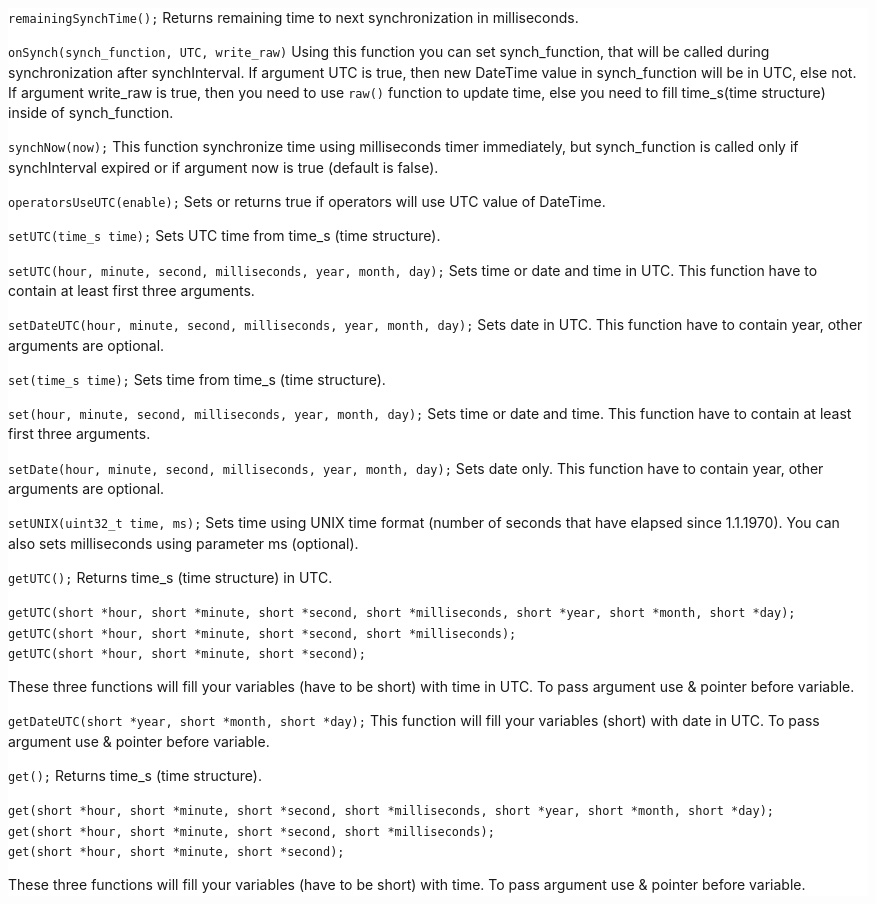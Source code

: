 `remainingSynchTime();` Returns remaining time to next synchronization in milliseconds.

`onSynch(synch_function, UTC, write_raw)` Using this function you can set synch_function, that will be called during synchronization after synchInterval. If argument UTC is true, then new DateTime value in synch_function will be in UTC, else not. If argument write_raw is true, then you need to use `raw()` function to update time, else you need to fill time_s(time structure) inside of synch_function.

`synchNow(now);` This function synchronize time using milliseconds timer immediately, but synch_function is called only if synchInterval expired or if argument now is true (default is false).


`operatorsUseUTC(enable);` Sets or returns true if operators will use UTC value of DateTime.


`setUTC(time_s time);` Sets UTC time from time_s (time structure).

`setUTC(hour, minute, second, milliseconds, year, month, day);` Sets time or date and time in UTC. This function have to contain at least first three arguments.

`setDateUTC(hour, minute, second, milliseconds, year, month, day);` Sets date in UTC. This function have to contain year, other arguments are optional.

`set(time_s time);` Sets time from time_s (time structure).

`set(hour, minute, second, milliseconds, year, month, day);` Sets time or date and time. This function have to contain at least first three arguments.

`setDate(hour, minute, second, milliseconds, year, month, day);` Sets date only. This function have to contain year, other arguments are optional.

`setUNIX(uint32_t time, ms);` Sets time using UNIX time format (number of seconds that have elapsed since 1.1.1970). You can also sets milliseconds using parameter ms (optional).


`getUTC();` Returns time_s (time structure) in UTC.

```
getUTC(short *hour, short *minute, short *second, short *milliseconds, short *year, short *month, short *day);
getUTC(short *hour, short *minute, short *second, short *milliseconds);
getUTC(short *hour, short *minute, short *second);
```
These three functions will fill your variables (have to be short) with time in UTC. To pass argument use & pointer before variable.

`getDateUTC(short *year, short *month, short *day);` This function will fill your variables (short) with date in UTC. To pass argument use & pointer before variable.

`get();` Returns time_s (time structure).

```
get(short *hour, short *minute, short *second, short *milliseconds, short *year, short *month, short *day);
get(short *hour, short *minute, short *second, short *milliseconds);
get(short *hour, short *minute, short *second);
```
These three functions will fill your variables (have to be short) with time. To pass argument use & pointer before variable.
